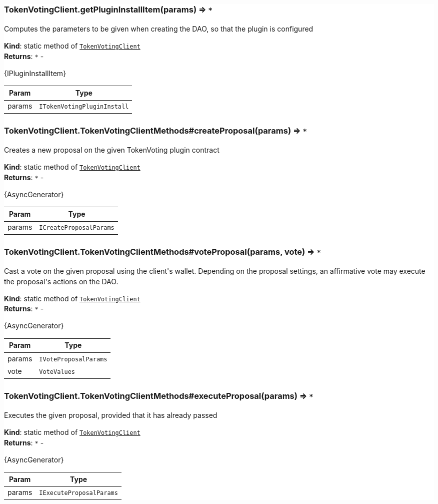 ### TokenVotingClient.getPluginInstallItem(params) ⇒ <code>\*</code>
<p>Computes the parameters to be given when creating the DAO,
so that the plugin is configured</p>

**Kind**: static method of [<code>TokenVotingClient</code>](#TokenVotingClient)  
**Returns**: <code>\*</code> - <p>{IPluginInstallItem}</p>  

| Param | Type |
| --- | --- |
| params | <code>ITokenVotingPluginInstall</code> | 

<a name="TokenVotingClient.TokenVotingClientMethods+createProposal"></a>

### TokenVotingClient.TokenVotingClientMethods#createProposal(params) ⇒ <code>\*</code>
<p>Creates a new proposal on the given TokenVoting plugin contract</p>

**Kind**: static method of [<code>TokenVotingClient</code>](#TokenVotingClient)  
**Returns**: <code>\*</code> - <p>{AsyncGenerator<ProposalCreationStepValue>}</p>  

| Param | Type |
| --- | --- |
| params | <code>ICreateProposalParams</code> | 

<a name="TokenVotingClient.TokenVotingClientMethods+voteProposal"></a>

### TokenVotingClient.TokenVotingClientMethods#voteProposal(params, vote) ⇒ <code>\*</code>
<p>Cast a vote on the given proposal using the client's wallet. Depending on the proposal settings, an affirmative vote may execute the proposal's actions on the DAO.</p>

**Kind**: static method of [<code>TokenVotingClient</code>](#TokenVotingClient)  
**Returns**: <code>\*</code> - <p>{AsyncGenerator<VoteProposalStepValue>}</p>  

| Param | Type |
| --- | --- |
| params | <code>IVoteProposalParams</code> | 
| vote | <code>VoteValues</code> | 

<a name="TokenVotingClient.TokenVotingClientMethods+executeProposal"></a>

### TokenVotingClient.TokenVotingClientMethods#executeProposal(params) ⇒ <code>\*</code>
<p>Executes the given proposal, provided that it has already passed</p>

**Kind**: static method of [<code>TokenVotingClient</code>](#TokenVotingClient)  
**Returns**: <code>\*</code> - <p>{AsyncGenerator<ExecuteProposalStepValue>}</p>  

| Param | Type |
| --- | --- |
| params | <code>IExecuteProposalParams</code> | 

